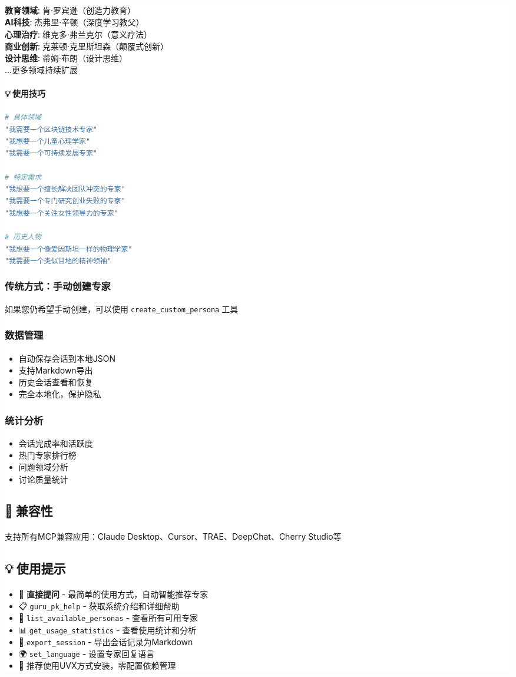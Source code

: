 **教育领域**: 肯·罗宾逊（创造力教育）  
**AI科技**: 杰弗里·辛顿（深度学习教父）  
**心理治疗**: 维克多·弗兰克尔（意义疗法）  
**商业创新**: 克莱顿·克里斯坦森（颠覆式创新）  
**设计思维**: 蒂姆·布朗（设计思维）  
...更多领域持续扩展

#### 💡 使用技巧

```bash
# 具体领域
"我需要一个区块链技术专家"
"我想要一个儿童心理学家"  
"我需要一个可持续发展专家"

# 特定需求
"我想要一个擅长解决团队冲突的专家"
"我需要一个专门研究创业失败的专家"
"我想要一个关注女性领导力的专家"

# 历史人物
"我想要一个像爱因斯坦一样的物理学家"
"我需要一个类似甘地的精神领袖"
```

### 传统方式：手动创建专家

如果您仍希望手动创建，可以使用 `create_custom_persona` 工具

### 数据管理  

- 自动保存会话到本地JSON
- 支持Markdown导出
- 历史会话查看和恢复
- 完全本地化，保护隐私

### 统计分析

- 会话完成率和活跃度
- 热门专家排行榜  
- 问题领域分析
- 讨论质量统计

## 📱 兼容性

支持所有MCP兼容应用：Claude Desktop、Cursor、TRAE、DeepChat、Cherry Studio等

## 💡 使用提示

- 🤖 **直接提问** - 最简单的使用方式，自动智能推荐专家
- 📋 `guru_pk_help` - 获取系统介绍和详细帮助
- 👥 `list_available_personas` - 查看所有可用专家
- 📊 `get_usage_statistics` - 查看使用统计和分析
- 📄 `export_session` - 导出会话记录为Markdown
- 🌍 `set_language` - 设置专家回复语言
- 💾 推荐使用UVX方式安装，零配置依赖管理
